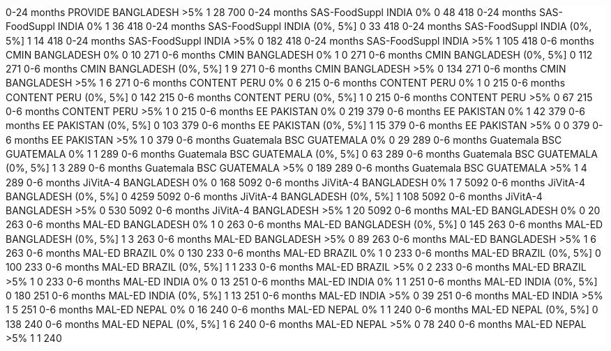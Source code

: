 0-24 months   PROVIDE         BANGLADESH                     >5%                1       28    700
0-24 months   SAS-FoodSuppl   INDIA                          0%                 0       48    418
0-24 months   SAS-FoodSuppl   INDIA                          0%                 1       36    418
0-24 months   SAS-FoodSuppl   INDIA                          (0%, 5%]           0       33    418
0-24 months   SAS-FoodSuppl   INDIA                          (0%, 5%]           1       14    418
0-24 months   SAS-FoodSuppl   INDIA                          >5%                0      182    418
0-24 months   SAS-FoodSuppl   INDIA                          >5%                1      105    418
0-6 months    CMIN            BANGLADESH                     0%                 0       10    271
0-6 months    CMIN            BANGLADESH                     0%                 1        0    271
0-6 months    CMIN            BANGLADESH                     (0%, 5%]           0      112    271
0-6 months    CMIN            BANGLADESH                     (0%, 5%]           1        9    271
0-6 months    CMIN            BANGLADESH                     >5%                0      134    271
0-6 months    CMIN            BANGLADESH                     >5%                1        6    271
0-6 months    CONTENT         PERU                           0%                 0        6    215
0-6 months    CONTENT         PERU                           0%                 1        0    215
0-6 months    CONTENT         PERU                           (0%, 5%]           0      142    215
0-6 months    CONTENT         PERU                           (0%, 5%]           1        0    215
0-6 months    CONTENT         PERU                           >5%                0       67    215
0-6 months    CONTENT         PERU                           >5%                1        0    215
0-6 months    EE              PAKISTAN                       0%                 0      219    379
0-6 months    EE              PAKISTAN                       0%                 1       42    379
0-6 months    EE              PAKISTAN                       (0%, 5%]           0      103    379
0-6 months    EE              PAKISTAN                       (0%, 5%]           1       15    379
0-6 months    EE              PAKISTAN                       >5%                0        0    379
0-6 months    EE              PAKISTAN                       >5%                1        0    379
0-6 months    Guatemala BSC   GUATEMALA                      0%                 0       29    289
0-6 months    Guatemala BSC   GUATEMALA                      0%                 1        1    289
0-6 months    Guatemala BSC   GUATEMALA                      (0%, 5%]           0       63    289
0-6 months    Guatemala BSC   GUATEMALA                      (0%, 5%]           1        3    289
0-6 months    Guatemala BSC   GUATEMALA                      >5%                0      189    289
0-6 months    Guatemala BSC   GUATEMALA                      >5%                1        4    289
0-6 months    JiVitA-4        BANGLADESH                     0%                 0      168   5092
0-6 months    JiVitA-4        BANGLADESH                     0%                 1        7   5092
0-6 months    JiVitA-4        BANGLADESH                     (0%, 5%]           0     4259   5092
0-6 months    JiVitA-4        BANGLADESH                     (0%, 5%]           1      108   5092
0-6 months    JiVitA-4        BANGLADESH                     >5%                0      530   5092
0-6 months    JiVitA-4        BANGLADESH                     >5%                1       20   5092
0-6 months    MAL-ED          BANGLADESH                     0%                 0       20    263
0-6 months    MAL-ED          BANGLADESH                     0%                 1        0    263
0-6 months    MAL-ED          BANGLADESH                     (0%, 5%]           0      145    263
0-6 months    MAL-ED          BANGLADESH                     (0%, 5%]           1        3    263
0-6 months    MAL-ED          BANGLADESH                     >5%                0       89    263
0-6 months    MAL-ED          BANGLADESH                     >5%                1        6    263
0-6 months    MAL-ED          BRAZIL                         0%                 0      130    233
0-6 months    MAL-ED          BRAZIL                         0%                 1        0    233
0-6 months    MAL-ED          BRAZIL                         (0%, 5%]           0      100    233
0-6 months    MAL-ED          BRAZIL                         (0%, 5%]           1        1    233
0-6 months    MAL-ED          BRAZIL                         >5%                0        2    233
0-6 months    MAL-ED          BRAZIL                         >5%                1        0    233
0-6 months    MAL-ED          INDIA                          0%                 0       13    251
0-6 months    MAL-ED          INDIA                          0%                 1        1    251
0-6 months    MAL-ED          INDIA                          (0%, 5%]           0      180    251
0-6 months    MAL-ED          INDIA                          (0%, 5%]           1       13    251
0-6 months    MAL-ED          INDIA                          >5%                0       39    251
0-6 months    MAL-ED          INDIA                          >5%                1        5    251
0-6 months    MAL-ED          NEPAL                          0%                 0       16    240
0-6 months    MAL-ED          NEPAL                          0%                 1        1    240
0-6 months    MAL-ED          NEPAL                          (0%, 5%]           0      138    240
0-6 months    MAL-ED          NEPAL                          (0%, 5%]           1        6    240
0-6 months    MAL-ED          NEPAL                          >5%                0       78    240
0-6 months    MAL-ED          NEPAL                          >5%                1        1    240